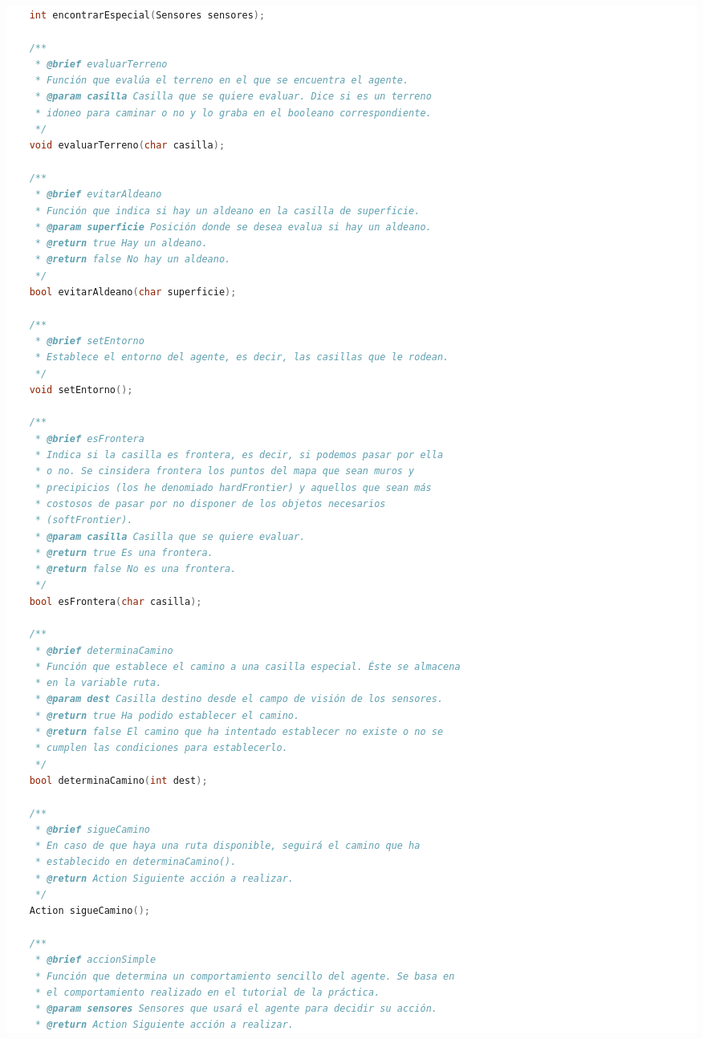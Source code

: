 ```c++
    int encontrarEspecial(Sensores sensores);

    /**
     * @brief evaluarTerreno
     * Función que evalúa el terreno en el que se encuentra el agente.
     * @param casilla Casilla que se quiere evaluar. Dice si es un terreno
     * idoneo para caminar o no y lo graba en el booleano correspondiente.
     */
    void evaluarTerreno(char casilla);

    /**
     * @brief evitarAldeano
     * Función que indica si hay un aldeano en la casilla de superficie.
     * @param superficie Posición donde se desea evalua si hay un aldeano.
     * @return true Hay un aldeano.
     * @return false No hay un aldeano.
     */
    bool evitarAldeano(char superficie);

    /**
     * @brief setEntorno
     * Establece el entorno del agente, es decir, las casillas que le rodean.
     */
    void setEntorno();

    /**
     * @brief esFrontera
     * Indica si la casilla es frontera, es decir, si podemos pasar por ella
     * o no. Se cinsidera frontera los puntos del mapa que sean muros y
     * precipicios (los he denomiado hardFrontier) y aquellos que sean más
     * costosos de pasar por no disponer de los objetos necesarios
     * (softFrontier).
     * @param casilla Casilla que se quiere evaluar.
     * @return true Es una frontera.
     * @return false No es una frontera.
     */
    bool esFrontera(char casilla);

    /**
     * @brief determinaCamino
     * Función que establece el camino a una casilla especial. Éste se almacena
     * en la variable ruta.
     * @param dest Casilla destino desde el campo de visión de los sensores.
     * @return true Ha podido establecer el camino.
     * @return false El camino que ha intentado establecer no existe o no se
     * cumplen las condiciones para establecerlo.
     */
    bool determinaCamino(int dest);

    /**
     * @brief sigueCamino
     * En caso de que haya una ruta disponible, seguirá el camino que ha
     * establecido en determinaCamino().
     * @return Action Siguiente acción a realizar.
     */
    Action sigueCamino();

    /**
     * @brief accionSimple
     * Función que determina un comportamiento sencillo del agente. Se basa en
     * el comportamiento realizado en el tutorial de la práctica.
     * @param sensores Sensores que usará el agente para decidir su acción.
     * @return Action Siguiente acción a realizar.
```